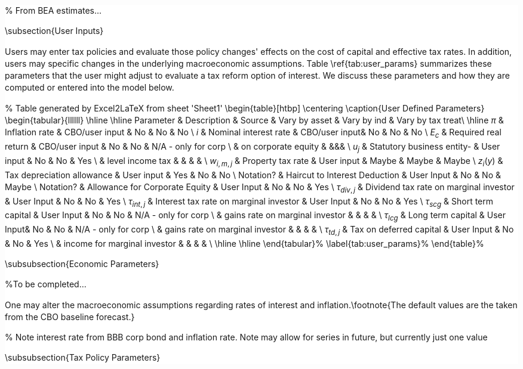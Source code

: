 
% From BEA estimates...

\subsection{User Inputs}

Users may enter tax policies and evaluate those policy changes' effects on the cost of capital and effective tax rates.  In addition, users may specific changes in the underlying macroeconomic assumptions.  Table \ref{tab:user_params} summarizes these parameters that the user might adjust to evaluate a tax reform option of interest.  We discuss these parameters and how they are computed or entered into the model below.

% Table generated by Excel2LaTeX from sheet 'Sheet1'
\begin{table}[htbp]
  \centering
  \caption{User Defined Parameters}
    \begin{tabular}{llllll}
    \hline
    \hline
    Parameter & Description & Source & Vary by asset & Vary by ind & Vary by tax treat\\
    \hline
    $\pi$ & Inflation rate &  CBO/user input & No    & No    & No \\
    $i$   & Nominal interest rate &  CBO/user input& No    & No    & No \\
    $E_{c}$ & Required real return  & CBO/user input & No    & No    & N/A - only for corp \\
    & on corporate equity & &&& \\
    $u_{j}$ & Statutory business entity- & User input & No    & No    & Yes \\
    & level income tax & & & & \\
    $w_{i,m,j}$ & Property tax rate & User input & Maybe & Maybe & Maybe \\
    $z_{i}(y)$ & Tax depreciation allowance & User input & Yes   & No    & No \\
    Notation? & Haircut to Interest Deduction & User Input & No    & No    & Maybe \\
    Notation? & Allowance for Corporate Equity & User Input & No    & No    & Yes \\
    $\tau_{div,j}$ & Dividend tax rate on marginal investor & User Input & No    & No    & Yes \\
    $\tau_{int,j}$ & Interest tax rate on marginal investor & User Input & No    & No    & Yes \\
    $\tau_{scg}$ & Short term capital & User Input & No    & No    & N/A - only for corp \\
    & gains rate on marginal investor  & & & & \\
    $\tau_{lcg}$ & Long term capital & User Input& No    & No    & N/A - only for corp \\
    & gains rate on marginal investor  & & & & \\
    $\tau_{td,j}$ & Tax on deferred capital & User Input & No    & No    & Yes \\
    & income for marginal investor  & & & & \\
    \hline
    \hline
    \end{tabular}%
  \label{tab:user_params}%
\end{table}%

\subsubsection{Economic Parameters}

%To be completed...

One may alter the macroeconomic assumptions regarding rates of interest and inflation.\footnote{The default values are the taken from the CBO baseline forecast.}  

% Note interest rate from BBB corp bond and inflation rate.  Note may allow for series in future, but currently just one value

\subsubsection{Tax Policy Parameters}
